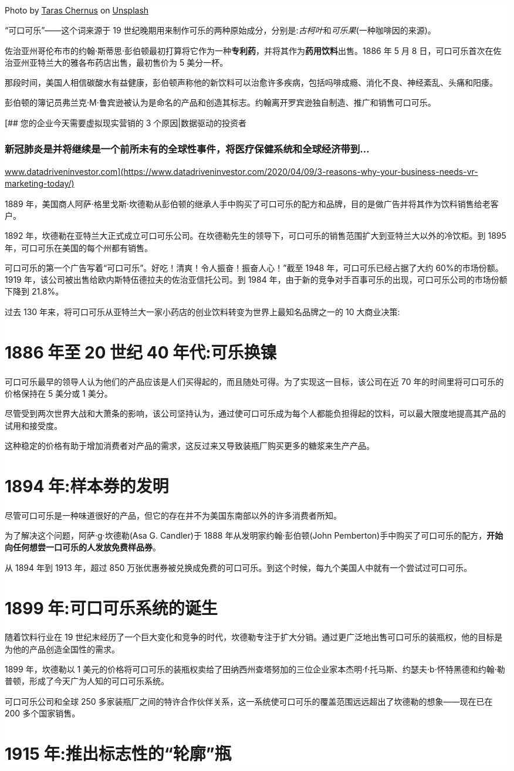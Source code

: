 Photo by [Taras Chernus](https://unsplash.com/@chernus_tr?utm_source=medium&utm_medium=referral) on [Unsplash](https://unsplash.com?utm_source=medium&utm_medium=referral)

“可口可乐”——这个词来源于 19 世纪晚期用来制作可乐的两种原始成分，分别是:*古柯叶*和*可乐果*(一种咖啡因的来源)。

佐治亚州哥伦布市的约翰·斯蒂思·彭伯顿最初打算将它作为一种**专利药**，并将其作为**药用饮料**出售。1886 年 5 月 8 日，可口可乐首次在佐治亚州亚特兰大的雅各布药店出售，最初售价为 5 美分一杯。

那段时间，美国人相信碳酸水有益健康，彭伯顿声称他的新饮料可以治愈许多疾病，包括吗啡成瘾、消化不良、神经紊乱、头痛和阳痿。

彭伯顿的簿记员弗兰克·M·鲁宾逊被认为是命名的产品和创造其标志。约翰离开罗宾逊独自制造、推广和销售可口可乐。

[](https://www.datadriveninvestor.com/2020/04/09/3-reasons-why-your-business-needs-vr-marketing-today/) [## 您的企业今天需要虚拟现实营销的 3 个原因|数据驱动的投资者

### 新冠肺炎是并将继续是一个前所未有的全球性事件，将医疗保健系统和全球经济带到…

www.datadriveninvestor.com](https://www.datadriveninvestor.com/2020/04/09/3-reasons-why-your-business-needs-vr-marketing-today/) 

1889 年，美国商人阿萨·格里戈斯·坎德勒从彭伯顿的继承人手中购买了可口可乐的配方和品牌，目的是做广告并将其作为饮料销售给老客户。

1892 年，坎德勒在亚特兰大正式成立可口可乐公司。在坎德勒先生的领导下，可口可乐的销售范围扩大到亚特兰大以外的冷饮柜。到 1895 年，可口可乐在美国的每个州都有销售。

可口可乐的第一个广告写着“可口可乐”。好吃！清爽！令人振奋！振奋人心！”截至 1948 年，可口可乐已经占据了大约 60%的市场份额。1919 年，该公司被出售给欧内斯特伍德拉夫的佐治亚信托公司。到 1984 年，由于新的竞争对手百事可乐的出现，可口可乐公司的市场份额下降到 21.8%。

过去 130 年来，将可口可乐从亚特兰大一家小药店的创业饮料转变为世界上最知名品牌之一的 10 大商业决策:

# **1886 年至 20 世纪 40 年代:可乐换镍**

可口可乐最早的领导人认为他们的产品应该是人们买得起的，而且随处可得。为了实现这一目标，该公司在近 70 年的时间里将可口可乐的价格保持在 5 美分或 1 美分。

尽管受到两次世界大战和大萧条的影响，该公司坚持认为，通过使可口可乐成为每个人都能负担得起的饮料，可以最大限度地提高其产品的试用和接受度。

这种稳定的价格有助于增加消费者对产品的需求，这反过来又导致装瓶厂购买更多的糖浆来生产产品。

# **1894 年:样本券的发明**

尽管可口可乐是一种味道很好的产品，但它的存在并不为美国东南部以外的许多消费者所知。

为了解决这个问题，阿萨·g·坎德勒(Asa G. Candler)于 1888 年从发明家约翰·彭伯顿(John Pemberton)手中购买了可口可乐的配方，**开始向任何想尝一口可乐的人发放免费样品券**。

从 1894 年到 1913 年，超过 850 万张优惠券被兑换成免费的可口可乐。到这个时候，每九个美国人中就有一个尝试过可口可乐。

# 1899 年:可口可乐系统的诞生

随着饮料行业在 19 世纪末经历了一个巨大变化和竞争的时代，坎德勒专注于扩大分销。通过更广泛地出售可口可乐的装瓶权，他的目标是为他的产品创造全国性的需求。

1899 年，坎德勒以 1 美元的价格将可口可乐的装瓶权卖给了田纳西州查塔努加的三位企业家本杰明·f·托马斯、约瑟夫·b·怀特黑德和约翰·勒普顿，形成了今天广为人知的可口可乐系统。

可口可乐公司和全球 250 多家装瓶厂之间的特许合作伙伴关系，这一系统使可口可乐的覆盖范围远远超出了坎德勒的想象——现在已在 200 多个国家销售。

# **1915 年:推出标志性的“轮廓”瓶**
